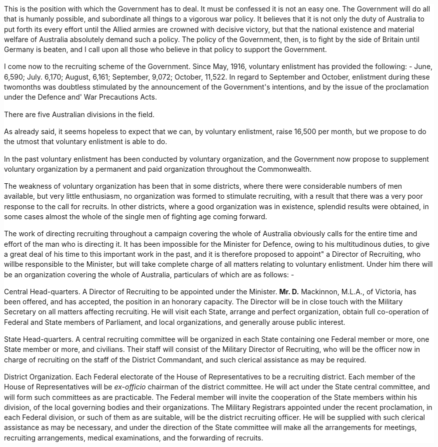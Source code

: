 This is the position with which the Government has to deal. It must be confessed it is not an easy one. The Government will do all that is humanly possible, and subordinate all things to a vigorous war policy. It believes that it is not only the duty of Australia to put forth its every effort until the Allied armies are crowned with decisive victory, but that the national existence and material welfare of Australia absolutely demand such a policy. The policy of the Government, then, is to fight by the side of Britain until Germany is beaten, and I call upon all those who believe in that policy to support the Government. 

I come now to the recruiting scheme of the Government. Since May, 1916, voluntary enlistment has provided the following: - June, 6,590; July. 6,170; August, 6,161; September, 9,072; October, 11,522. In regard to September and October, enlistment during these twomonths was doubtless stimulated by the announcement of the Government's intentions, and by the issue of the proclamation under the Defence and' War Precautions Acts. 

There are five Australian divisions in the field. 

As already said, it seems hopeless to expect that we can, by voluntary enlistment, raise 16,500 per month, but we propose to do the utmost that voluntary enlistment is able to do. 

In the past voluntary enlistment has been conducted by voluntary organization,  and the Government now propose to supplement voluntary organization by a permanent and paid organization throughout the Commonwealth. 

The weakness of voluntary organization has been that in some districts, where there were considerable numbers of men available, but very little enthusiasm, no organization was formed to stimulate recruiting, with a result that there was a very poor response to the call for recruits. In other districts, where a good organization was in existence, splendid results were obtained, in some cases almost the whole of the single men of fighting age coming forward. 

The work of directing recruiting throughout a campaign covering the whole of Australia obviously calls for the entire time and effort of the man who is directing it. It has been impossible for the Minister for Defence, owing to his multitudinous duties, to give a great deal of his time to this important work in the past, and it is therefore proposed to appoint" a Director of Recruiting, who willbe responsible to the Minister, but will take complete charge of all matters relating to voluntary enlistment. Under him there will be an organization covering the whole of Australia, particulars of which are as follows: - 

Central Head-quarters. A Director of Recruiting to be appointed under the Minister.  **Mr. D.**  Mackinnon, M.L.A., of Victoria, has been offered, and has accepted, the position in an honorary capacity. The Director will be in close touch with the Military Secretary on all matters affecting recruiting. He will visit each State, arrange and perfect organization, obtain full co-operation of Federal and State members of Parliament, and local organizations, and generally arouse public interest. 

State Head-quarters. A central recruiting committee will be organized in each State containing one Federal member or more, one State member or more, and civilians. Their staff will consist of the Military Director of Recruiting, who will be the officer now in charge of recruiting on the staff of the District Commandant, and such clerical assistance as may be required. 

District Organization. Each Federal electorate of the House of Representatives to be a recruiting district. Each member of the House of Representatives will be  *ex-officio*  chairman of the district committee. He will act under the State central committee, and will form such committees as are practicable. The Federal member will invite the cooperation of the State members within his division, of the local governing bodies and their organizations. The Military Registrars appointed under the recent proclamation, in each Federal division, or such of them as are suitable, will be the district recruiting officer. He will be supplied with such clerical assistance as may be necessary, and under the direction of the State committee will make all the arrangements for meetings, recruiting arrangements, medical examinations, and the forwarding of recruits. 
